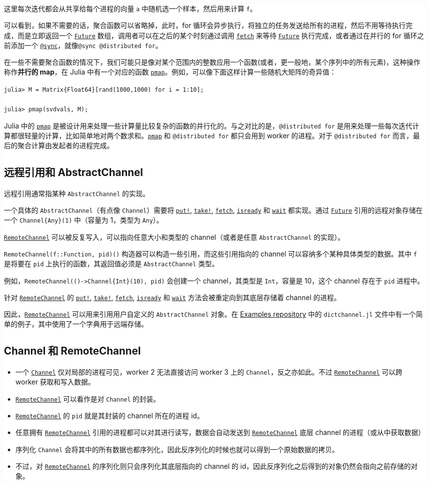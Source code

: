 这里每次迭代都会从共享给每个进程的向量 `a` 中随机选一个样本，然后用来计算 `f`。

可以看到，如果不需要的话，聚合函数可以省略掉，此时，for 循环会异步执行，将独立的任务发送给所有的进程，然后不用等待执行完成，而是立即返回一个 [`Future`](@ref) 数组，调用者可以在之后的某个时刻通过调用 [`fetch`](@ref) 来等待 [`Future`](@ref) 执行完成，或者通过在并行的 for 循环之前添加一个 [`@sync`](@ref)，就像`@sync @distributed for`。

在一些不需要聚合函数的情况下，我们可能只是像对某个范围内的整数应用一个函数(或者，更一般地，某个序列中的所有元素)，这种操作称作**并行的 map**，在 Julia 中有一个对应的函数 [`pmap`](@ref)。例如，可以像下面这样计算一些随机大矩阵的奇异值：

```julia-repl
julia> M = Matrix{Float64}[rand(1000,1000) for i = 1:10];

julia> pmap(svdvals, M);
```

Julia 中的 [`pmap`](@ref) 是被设计用来处理一些计算量比较复杂的函数的并行化的。与之对比的是，`@distributed for` 是用来处理一些每次迭代计算都很轻量的计算，比如简单地对两个数求和。[`pmap`](@ref) 和 `@distributed for` 都只会用到 worker 的进程。对于 `@distributed for` 而言，最后的聚合计算由发起者的进程完成。

## 远程引用和 AbstractChannel

远程引用通常指某种 `AbstractChannel` 的实现。

一个具体的 `AbstractChannel`（有点像 `Channel`）需要将 [`put!`](@ref), [`take!`](@ref), [`fetch`](@ref), [`isready`](@ref) 和 [`wait`](@ref) 都实现。通过 [`Future`](@ref) 引用的远程对象存储在一个 `Channel{Any}(1)` 中（容量为 1，类型为 `Any`）。

[`RemoteChannel`](@ref) 可以被反复写入，可以指向任意大小和类型的 channel（或者是任意 `AbstractChannel` 的实现）。

`RemoteChannel(f::Function, pid)()` 构造器可以构造一些引用，而这些引用指向的 channel 可以容纳多个某种具体类型的数据。其中 `f` 是将要在 `pid` 上执行的函数，其返回值必须是 `AbstractChannel` 类型。

例如，`RemoteChannel(()->Channel{Int}(10), pid)` 会创建一个 channel，其类型是 `Int`，容量是 10，这个 channel 存在于 `pid` 进程中。

针对 [`RemoteChannel`](@ref) 的 [`put!`](@ref), [`take!`](@ref), [`fetch`](@ref), [`isready`](@ref) 和 [`wait`](@ref) 方法会被重定向到其底层存储着 channel 的进程。

因此，[`RemoteChannel`](@ref) 可以用来引用用户自定义的 `AbstractChannel` 对象。在 [Examples repository](https://github.com/JuliaAttic/Examples) 中的 `dictchannel.jl` 文件中有一个简单的例子，其中使用了一个字典用于远端存储。


## Channel 和 RemoteChannel

  * 一个 [`Channel`](@ref) 仅对局部的进程可见，worker 2 无法直接访问 worker 3 上的 `Channel`，反之亦如此。不过 [`RemoteChannel`](@ref) 可以跨 worker 获取和写入数据。
     
  * [`RemoteChannel`](@ref) 可以看作是对 `Channel` 的封装。
  * [`RemoteChannel`](@ref) 的 `pid` 就是其封装的 channel 所在的进程 id。
     
  * 任意拥有 [`RemoteChannel`](@ref) 引用的进程都可以对其进行读写，数据会自动发送到 [`RemoteChannel`](@ref) 底层 channel 的进程（或从中获取数据）
     
     
  * 序列化 `Channel` 会将其中的所有数据也都序列化，因此反序列化的时候也就可以得到一个原始数据的拷贝。
     
  * 不过，对 [`RemoteChannel`](@ref) 的序列化则只会序列化其底层指向的 channel 的 id，因此反序列化之后得到的对象仍然会指向之前存储的对象。
     
     